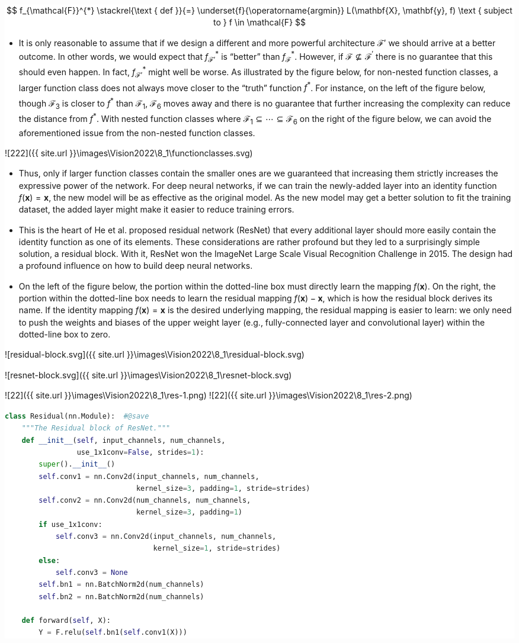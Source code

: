 $$
f_{\mathcal{F}}^{*} \stackrel{\text { def }}{=} \underset{f}{\operatorname{argmin}} L(\mathbf{X}, \mathbf{y}, f) \text { subject to } f \in \mathcal{F}
$$


- It is only reasonable to assume that if we design a different and more powerful architecture $\mathcal{F}'$ we should arrive at a better outcome. In other words, we would expect that $f_{\mathcal{F}'}^{*}$ is “better” than $f_{\mathcal{F}}^{*}$. However, if $\mathcal{F} \nsubseteq \mathcal{F}^{\prime}$ there is no guarantee that this should even happen. In fact, $f_{\mathcal{F}'}^{*}$ might well be worse. As illustrated by the figure below, for non-nested function classes, a larger function class does not always move closer to the “truth” function $f_{}^{*}$. For instance, on the left of the figure below, though $\mathcal{F}_3$ is closer to $f_{}^{*}$ than $\mathcal{F}_1$, $\mathcal{F}_6$ moves away and there is no guarantee that further increasing the complexity can reduce the distance from $f_{}^{*}$. With nested function classes where $\mathcal{F}_{1} \subseteq \cdots \subseteq \mathcal{F}_{6}$ on the right of the figure below, we can avoid the aforementioned issue from the non-nested function classes.

![222]({{ site.url }}\images\Vision2022\8_1\functionclasses.svg)


- Thus, only if larger function classes contain the smaller ones are we guaranteed that increasing them strictly increases the expressive power of the network. For deep neural networks, if we can train the newly-added layer into an identity function $f(\mathbf{x}) = \mathbf{x}$, the new model will be as effective as the original model. As the new model may get a better solution to fit the training dataset, the added layer might make it easier to reduce training errors.
- This is the heart of He et al. proposed residual network (ResNet) that every additional layer should more easily contain the identity function as one of its elements. These considerations are rather profound but they led to a surprisingly simple solution, a residual block. With it, ResNet won the ImageNet Large Scale Visual Recognition Challenge in 2015. The design had a profound influence on how to build deep neural networks.

- On the left of the figure below, the portion within the dotted-line box must directly learn the mapping $f(\mathbf{x})$. On the right, the portion within the dotted-line box needs to learn the residual mapping $f(\mathbf{x}) - \mathbf{x}$, which is how the residual block derives its name. If the identity mapping $f(\mathbf{x}) = \mathbf{x}$ is the desired underlying mapping, the residual mapping is easier to learn: we only need to push the weights and biases of the upper weight layer (e.g., fully-connected layer and convolutional layer) within the dotted-line box to zero.

![residual-block.svg]({{ site.url }}\images\Vision2022\8_1\residual-block.svg)


![resnet-block.svg]({{ site.url }}\images\Vision2022\8_1\resnet-block.svg)

![22]({{ site.url }}\images\Vision2022\8_1\res-1.png) ![22]({{ site.url }}\images\Vision2022\8_1\res-2.png)


```python
class Residual(nn.Module):  #@save
    """The Residual block of ResNet."""
    def __init__(self, input_channels, num_channels,
                 use_1x1conv=False, strides=1):
        super().__init__()
        self.conv1 = nn.Conv2d(input_channels, num_channels,
                               kernel_size=3, padding=1, stride=strides)
        self.conv2 = nn.Conv2d(num_channels, num_channels,
                               kernel_size=3, padding=1)
        if use_1x1conv:
            self.conv3 = nn.Conv2d(input_channels, num_channels,
                                   kernel_size=1, stride=strides)
        else:
            self.conv3 = None
        self.bn1 = nn.BatchNorm2d(num_channels)
        self.bn2 = nn.BatchNorm2d(num_channels)

    def forward(self, X):
        Y = F.relu(self.bn1(self.conv1(X)))
```